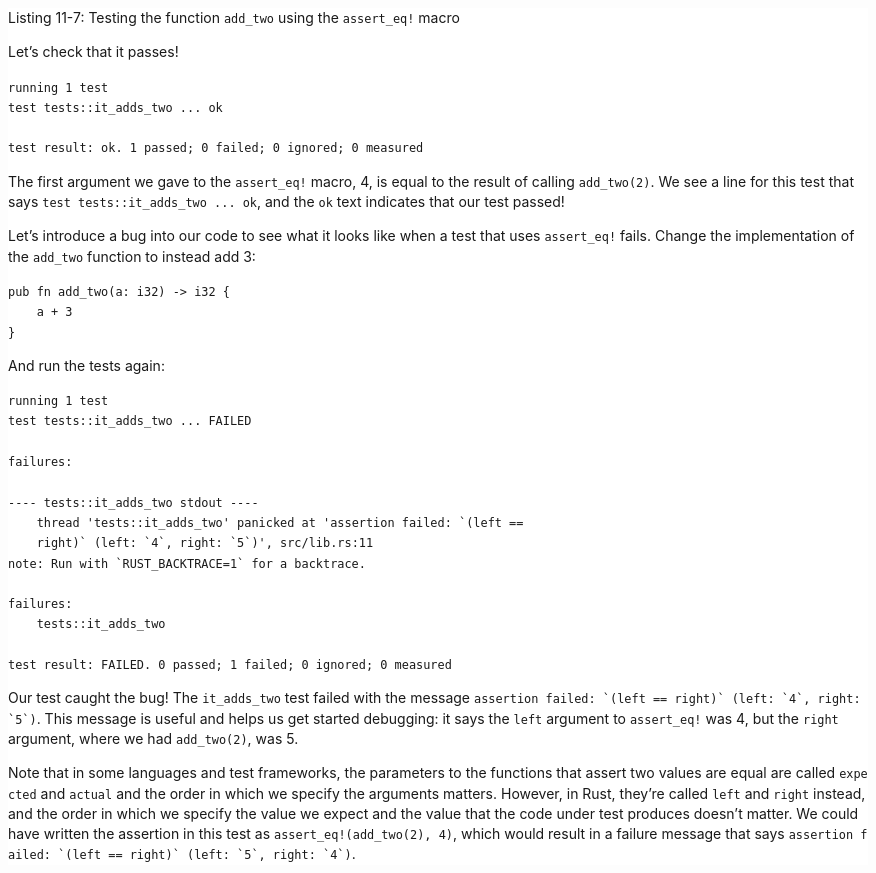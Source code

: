 Listing 11-7: Testing the function `add_two` using the `assert_eq!` macro

Let’s check that it passes!

```
running 1 test
test tests::it_adds_two ... ok

test result: ok. 1 passed; 0 failed; 0 ignored; 0 measured
```

The first argument we gave to the `assert_eq!` macro, 4, is equal to the result
of calling `add_two(2)`. We see a line for this test that says `test
tests::it_adds_two ... ok`, and the `ok` text indicates that our test passed!

Let’s introduce a bug into our code to see what it looks like when a test that
uses `assert_eq!` fails. Change the implementation of the `add_two` function to
instead add 3:

```
pub fn add_two(a: i32) -> i32 {
    a + 3
}
```

And run the tests again:

```
running 1 test
test tests::it_adds_two ... FAILED

failures:

---- tests::it_adds_two stdout ----
	thread 'tests::it_adds_two' panicked at 'assertion failed: `(left ==
    right)` (left: `4`, right: `5`)', src/lib.rs:11
note: Run with `RUST_BACKTRACE=1` for a backtrace.

failures:
    tests::it_adds_two

test result: FAILED. 0 passed; 1 failed; 0 ignored; 0 measured
```

Our test caught the bug! The `it_adds_two` test failed with the message ``
assertion failed: `(left == right)` (left: `4`, right: `5`) ``. This message is
useful and helps us get started debugging: it says the `left` argument to
`assert_eq!` was 4, but the `right` argument, where we had `add_two(2)`, was 5.

Note that in some languages and test frameworks, the parameters to the
functions that assert two values are equal are called `expected` and `actual`
and the order in which we specify the arguments matters. However, in Rust,
they’re called `left` and `right` instead, and the order in which we specify
the value we expect and the value that the code under test produces doesn’t
matter. We could have written the assertion in this test as
`assert_eq!(add_two(2), 4)`, which would result in a failure message that says
`` assertion failed: `(left == right)` (left: `5`, right: `4`) ``.
